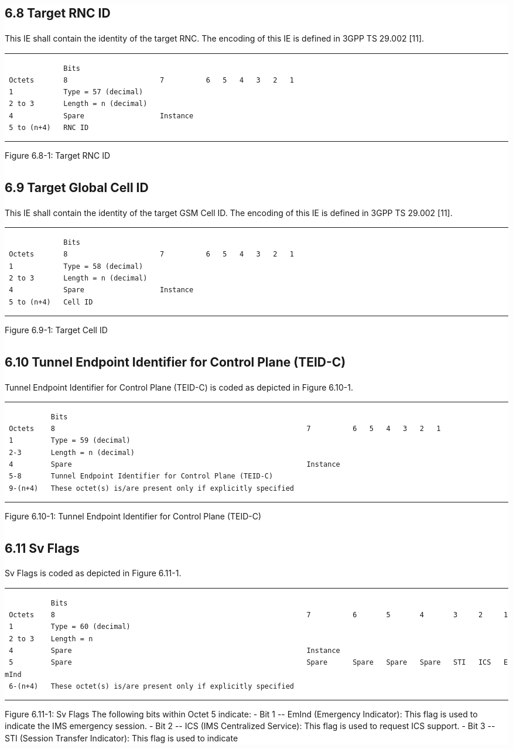 ## 6.8 Target RNC ID
This IE shall contain the identity of the target RNC. The encoding of this IE
is defined in 3GPP TS 29.002 [11].
* * *
                  Bits                                                      
     Octets       8                      7          6   5   4   3   2   1   
     1            Type = 57 (decimal)                                       
     2 to 3       Length = n (decimal)                                      
     4            Spare                  Instance                           
     5 to (n+4)   RNC ID
* * *
Figure 6.8-1: Target RNC ID
## 6.9 Target Global Cell ID
This IE shall contain the identity of the target GSM Cell ID. The encoding of
this IE is defined in 3GPP TS 29.002 [11].
* * *
                  Bits                                                      
     Octets       8                      7          6   5   4   3   2   1   
     1            Type = 58 (decimal)                                       
     2 to 3       Length = n (decimal)                                      
     4            Spare                  Instance                           
     5 to (n+4)   Cell ID
* * *
Figure 6.9-1: Target Cell ID
## 6.10 Tunnel Endpoint Identifier for Control Plane (TEID-C)
Tunnel Endpoint Identifier for Control Plane (TEID-C) is coded as depicted in
Figure 6.10-1.
* * *
               Bits                                                                                            
     Octets    8                                                            7          6   5   4   3   2   1   
     1         Type = 59 (decimal)                                                                             
     2-3       Length = n (decimal)                                                                            
     4         Spare                                                        Instance                           
     5-8       Tunnel Endpoint Identifier for Control Plane (TEID-C)                                           
     9-(n+4)   These octet(s) is/are present only if explicitly specified
* * *
Figure 6.10-1: Tunnel Endpoint Identifier for Control Plane (TEID-C)
## 6.11 Sv Flags
Sv Flags is coded as depicted in Figure 6.11-1.
* * *
               Bits                                                                                                                
     Octets    8                                                            7          6       5       4       3     2     1       
     1         Type = 60 (decimal)                                                                                                 
     2 to 3    Length = n                                                                                                          
     4         Spare                                                        Instance                                               
     5         Spare                                                        Spare      Spare   Spare   Spare   STI   ICS   EmInd   
     6-(n+4)   These octet(s) is/are present only if explicitly specified
* * *
Figure 6.11-1: Sv Flags
The following bits within Octet 5 indicate:
\- Bit 1 -- EmInd (Emergency Indicator): This flag is used to indicate the IMS
emergency session.
\- Bit 2 -- ICS (IMS Centralized Service): This flag is used to request ICS
support.
\- Bit 3 -- STI (Session Transfer Indicator): This flag is used to indicate